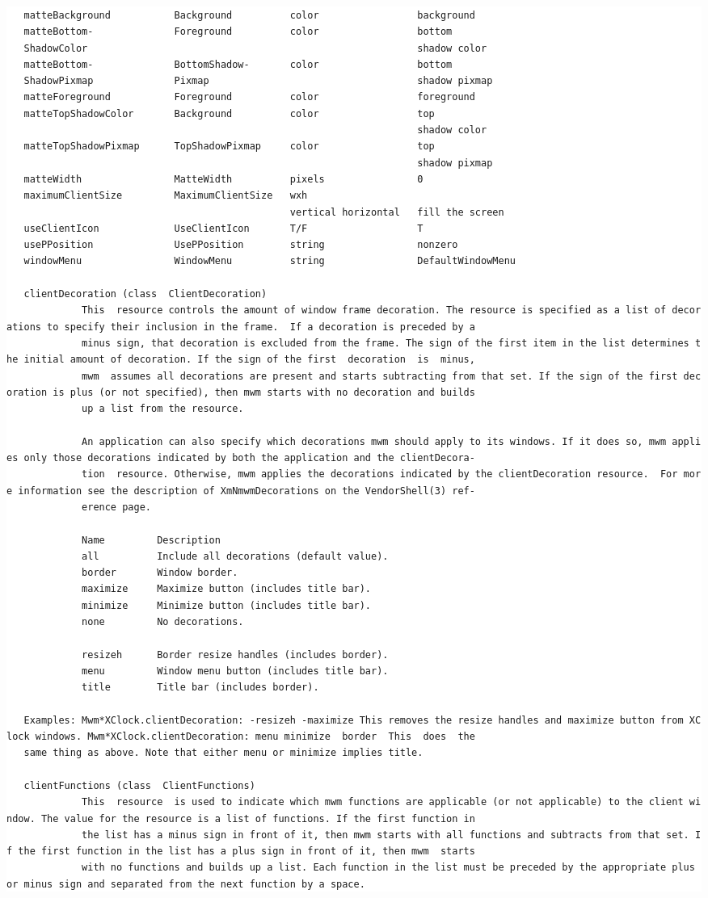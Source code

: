        matteBackground           Background          color                 background
       matteBottom-              Foreground          color                 bottom
       ShadowColor                                                         shadow color
       matteBottom-              BottomShadow-       color                 bottom
       ShadowPixmap              Pixmap                                    shadow pixmap
       matteForeground           Foreground          color                 foreground
       matteTopShadowColor       Background          color                 top
                                                                           shadow color
       matteTopShadowPixmap      TopShadowPixmap     color                 top
                                                                           shadow pixmap
       matteWidth                MatteWidth          pixels                0
       maximumClientSize         MaximumClientSize   wxh
                                                     vertical horizontal   fill the screen
       useClientIcon             UseClientIcon       T/F                   T
       usePPosition              UsePPosition        string                nonzero
       windowMenu                WindowMenu          string                DefaultWindowMenu

       clientDecoration (class  ClientDecoration)
                 This  resource controls the amount of window frame decoration. The resource is specified as a list of decorations to specify their inclusion in the frame.  If a decoration is preceded by a
                 minus sign, that decoration is excluded from the frame. The sign of the first item in the list determines the initial amount of decoration. If the sign of the first  decoration  is  minus,
                 mwm  assumes all decorations are present and starts subtracting from that set. If the sign of the first decoration is plus (or not specified), then mwm starts with no decoration and builds
                 up a list from the resource.

                 An application can also specify which decorations mwm should apply to its windows. If it does so, mwm applies only those decorations indicated by both the application and the clientDecora‐
                 tion  resource. Otherwise, mwm applies the decorations indicated by the clientDecoration resource.  For more information see the description of XmNmwmDecorations on the VendorShell(3) ref‐
                 erence page.

                 Name         Description
                 all          Include all decorations (default value).
                 border       Window border.
                 maximize     Maximize button (includes title bar).
                 minimize     Minimize button (includes title bar).
                 none         No decorations.

                 resizeh      Border resize handles (includes border).
                 menu         Window menu button (includes title bar).
                 title        Title bar (includes border).

       Examples: Mwm*XClock.clientDecoration: -resizeh -maximize This removes the resize handles and maximize button from XClock windows. Mwm*XClock.clientDecoration: menu minimize  border  This  does  the
       same thing as above. Note that either menu or minimize implies title.

       clientFunctions (class  ClientFunctions)
                 This  resource  is used to indicate which mwm functions are applicable (or not applicable) to the client window. The value for the resource is a list of functions. If the first function in
                 the list has a minus sign in front of it, then mwm starts with all functions and subtracts from that set. If the first function in the list has a plus sign in front of it, then mwm  starts
                 with no functions and builds up a list. Each function in the list must be preceded by the appropriate plus or minus sign and separated from the next function by a space.
